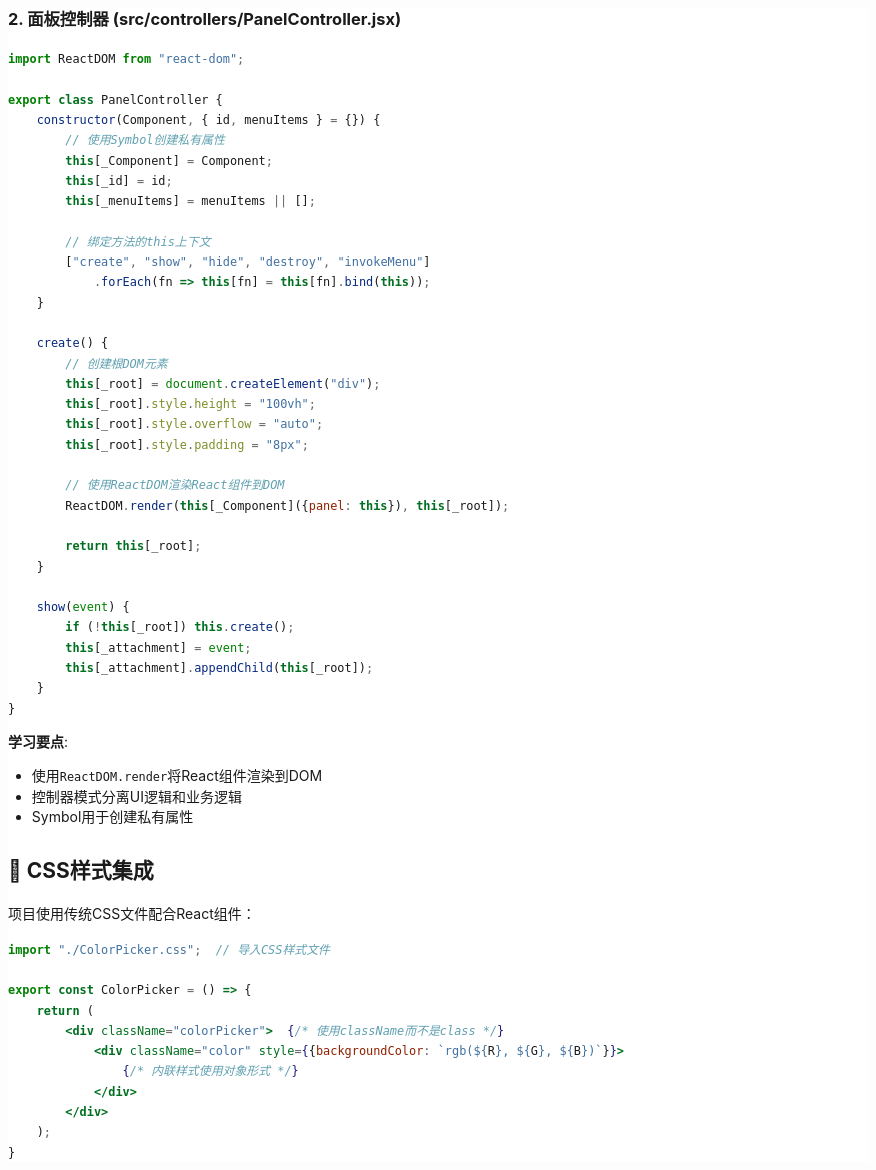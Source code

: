 ### 2. 面板控制器 (src/controllers/PanelController.jsx)

```jsx
import ReactDOM from "react-dom";

export class PanelController {
    constructor(Component, { id, menuItems } = {}) {
        // 使用Symbol创建私有属性
        this[_Component] = Component;
        this[_id] = id;
        this[_menuItems] = menuItems || [];
        
        // 绑定方法的this上下文
        ["create", "show", "hide", "destroy", "invokeMenu"]
            .forEach(fn => this[fn] = this[fn].bind(this));
    }

    create() {
        // 创建根DOM元素
        this[_root] = document.createElement("div");
        this[_root].style.height = "100vh";
        this[_root].style.overflow = "auto";
        this[_root].style.padding = "8px";

        // 使用ReactDOM渲染React组件到DOM
        ReactDOM.render(this[_Component]({panel: this}), this[_root]);

        return this[_root];
    }

    show(event) {
        if (!this[_root]) this.create();
        this[_attachment] = event;
        this[_attachment].appendChild(this[_root]);
    }
}
```

**学习要点**:
- 使用`ReactDOM.render`将React组件渲染到DOM
- 控制器模式分离UI逻辑和业务逻辑
- Symbol用于创建私有属性

## 🎨 CSS样式集成

项目使用传统CSS文件配合React组件：

```jsx
import "./ColorPicker.css";  // 导入CSS样式文件

export const ColorPicker = () => {
    return (
        <div className="colorPicker">  {/* 使用className而不是class */}
            <div className="color" style={{backgroundColor: `rgb(${R}, ${G}, ${B})`}}>
                {/* 内联样式使用对象形式 */}
            </div>
        </div>
    );
}
```
